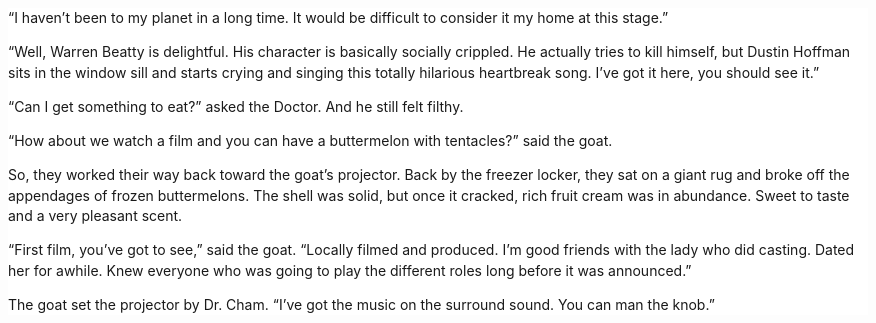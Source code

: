 “I haven’t been to my planet in a long time. It would be difficult to consider
it my home at this stage.”

“Well, Warren Beatty is delightful. His character is basically socially
crippled. He actually tries to kill himself, but Dustin Hoffman sits in the
window sill and starts crying and singing this totally hilarious heartbreak
song. I’ve got it here, you should see it.”

“Can I get something to eat?” asked the Doctor. And he still felt filthy.

“How about we watch a film and you can have a buttermelon with tentacles?” said
the goat.

So, they worked their way back toward the goat’s projector. Back by the freezer
locker, they sat on a giant rug and broke off the appendages of frozen
buttermelons. The shell was solid, but once it cracked, rich fruit cream was in
abundance. Sweet to taste and a very pleasant scent.

“First film, you’ve got to see,” said the goat. “Locally filmed and produced.
I’m good friends with the lady who did casting. Dated her for awhile. Knew
everyone who was going to play the different roles long before it was
announced.”

The goat set the projector by Dr. Cham. “I’ve got the music on the surround
sound. You can man the knob.”
